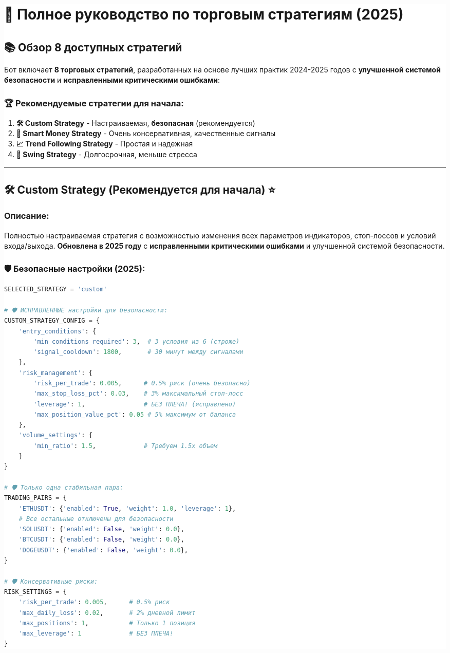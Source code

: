 # 🎯 Полное руководство по торговым стратегиям (2025)

## 📚 Обзор 8 доступных стратегий

Бот включает **8 торговых стратегий**, разработанных на основе лучших практик 2024-2025 годов с **улучшенной системой безопасности** и **исправленными критическими ошибками**:

### 🏆 Рекомендуемые стратегии для начала:

1. **🛠️ Custom Strategy** - Настраиваемая, **безопасная** (рекомендуется)
2. **🧠 Smart Money Strategy** - Очень консервативная, качественные сигналы
3. **📈 Trend Following Strategy** - Простая и надежная
4. **🌊 Swing Strategy** - Долгосрочная, меньше стресса

---

## 🛠️ Custom Strategy (Рекомендуется для начала) ⭐

### Описание:
Полностью настраиваемая стратегия с возможностью изменения всех параметров индикаторов, стоп-лоссов и условий входа/выхода. **Обновлена в 2025 году** с **исправленными критическими ошибками** и улучшенной системой безопасности.

### 🛡️ **Безопасные настройки (2025):**
```python
SELECTED_STRATEGY = 'custom'

# 🛡️ ИСПРАВЛЕННЫЕ настройки для безопасности:
CUSTOM_STRATEGY_CONFIG = {
    'entry_conditions': {
        'min_conditions_required': 3,  # 3 условия из 6 (строже)
        'signal_cooldown': 1800,       # 30 минут между сигналами
    },
    'risk_management': {
        'risk_per_trade': 0.005,      # 0.5% риск (очень безопасно)
        'max_stop_loss_pct': 0.03,    # 3% максимальный стоп-лосс
        'leverage': 1,                # БЕЗ ПЛЕЧА! (исправлено)
        'max_position_value_pct': 0.05 # 5% максимум от баланса
    },
    'volume_settings': {
        'min_ratio': 1.5,             # Требуем 1.5x объем
    }
}

# 🛡️ Только одна стабильная пара:
TRADING_PAIRS = {
    'ETHUSDT': {'enabled': True, 'weight': 1.0, 'leverage': 1},
    # Все остальные отключены для безопасности
    'SOLUSDT': {'enabled': False, 'weight': 0.0},
    'BTCUSDT': {'enabled': False, 'weight': 0.0},
    'DOGEUSDT': {'enabled': False, 'weight': 0.0},
}

# 🛡️ Консервативные риски:
RISK_SETTINGS = {
    'risk_per_trade': 0.005,      # 0.5% риск
    'max_daily_loss': 0.02,       # 2% дневной лимит
    'max_positions': 1,           # Только 1 позиция
    'max_leverage': 1             # БЕЗ ПЛЕЧА!
}
```

